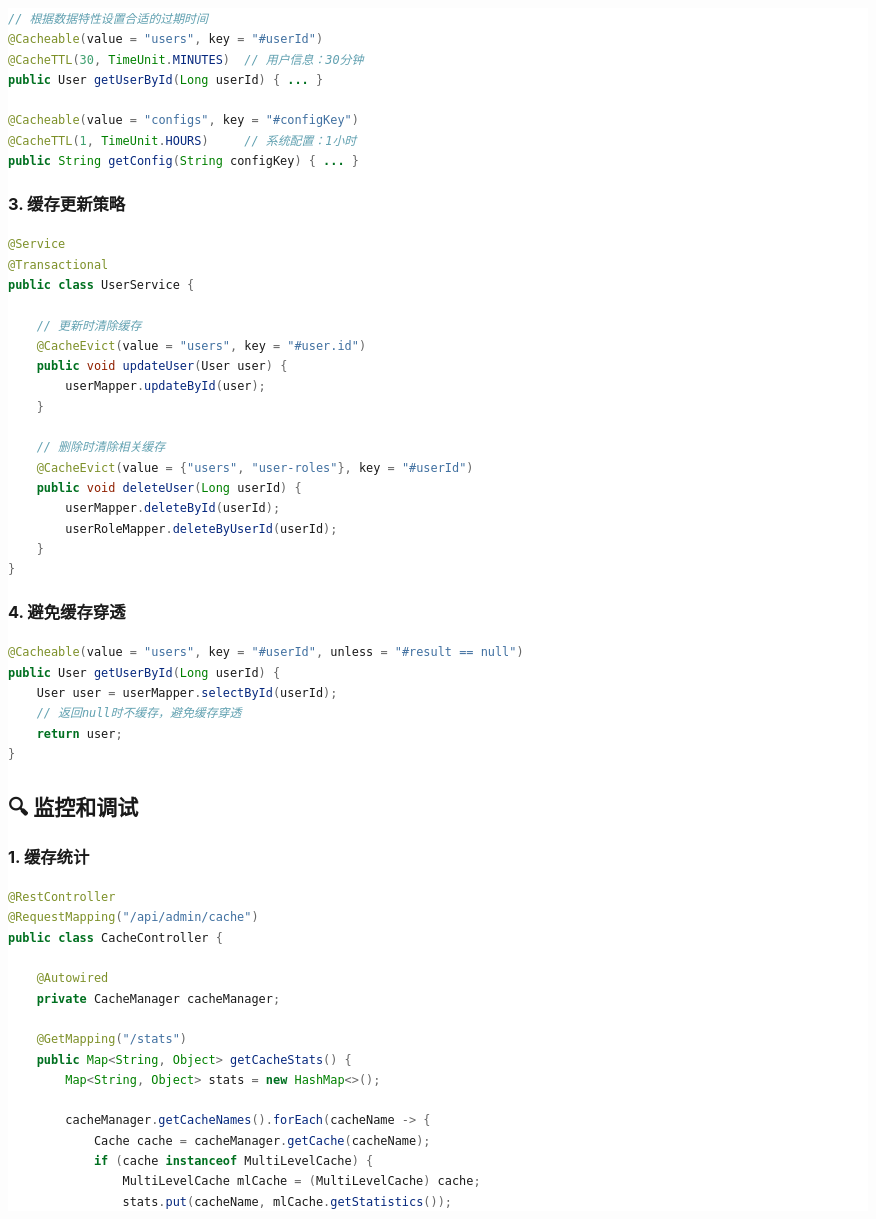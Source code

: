 ```java
// 根据数据特性设置合适的过期时间
@Cacheable(value = "users", key = "#userId")
@CacheTTL(30, TimeUnit.MINUTES)  // 用户信息：30分钟
public User getUserById(Long userId) { ... }

@Cacheable(value = "configs", key = "#configKey")
@CacheTTL(1, TimeUnit.HOURS)     // 系统配置：1小时
public String getConfig(String configKey) { ... }
```

### 3. 缓存更新策略

```java
@Service
@Transactional
public class UserService {

    // 更新时清除缓存
    @CacheEvict(value = "users", key = "#user.id")
    public void updateUser(User user) {
        userMapper.updateById(user);
    }

    // 删除时清除相关缓存
    @CacheEvict(value = {"users", "user-roles"}, key = "#userId")
    public void deleteUser(Long userId) {
        userMapper.deleteById(userId);
        userRoleMapper.deleteByUserId(userId);
    }
}
```

### 4. 避免缓存穿透

```java
@Cacheable(value = "users", key = "#userId", unless = "#result == null")
public User getUserById(Long userId) {
    User user = userMapper.selectById(userId);
    // 返回null时不缓存，避免缓存穿透
    return user;
}
```

## 🔍 监控和调试

### 1. 缓存统计

```java
@RestController
@RequestMapping("/api/admin/cache")
public class CacheController {

    @Autowired
    private CacheManager cacheManager;

    @GetMapping("/stats")
    public Map<String, Object> getCacheStats() {
        Map<String, Object> stats = new HashMap<>();
        
        cacheManager.getCacheNames().forEach(cacheName -> {
            Cache cache = cacheManager.getCache(cacheName);
            if (cache instanceof MultiLevelCache) {
                MultiLevelCache mlCache = (MultiLevelCache) cache;
                stats.put(cacheName, mlCache.getStatistics());
```